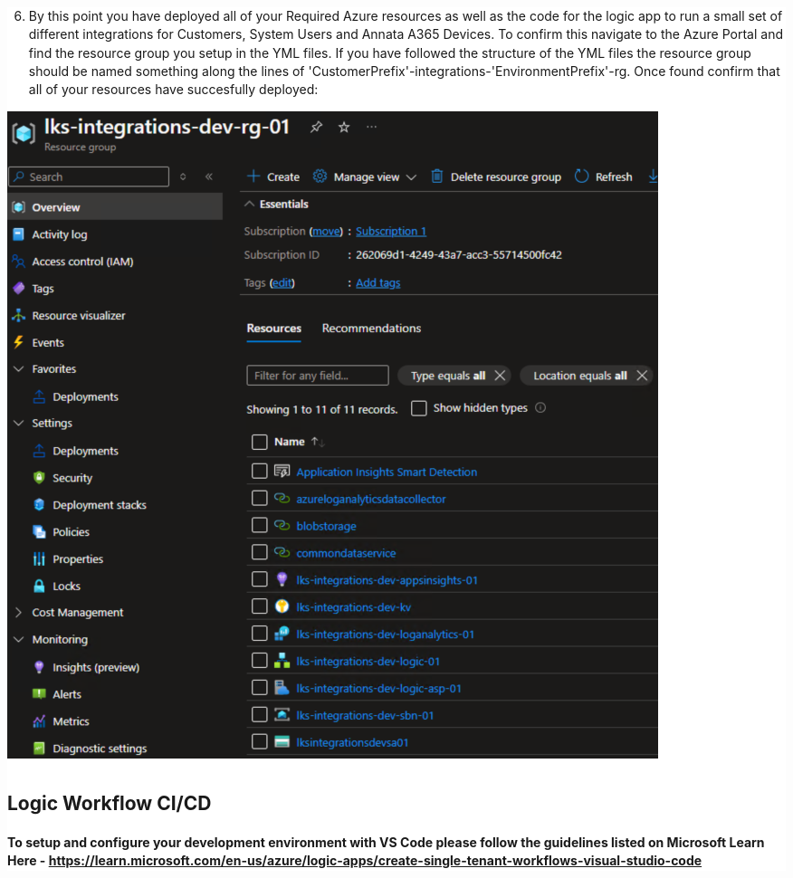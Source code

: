 
6. By this point you have deployed all of your Required Azure resources as well as the code for the logic app to run a small set of different integrations for Customers, System Users and Annata A365 Devices. To confirm this navigate to the Azure Portal and find the resource group you setup in the YML files. If you have followed the structure of the YML files the resource group should be named something along the lines of 'CustomerPrefix'-integrations-'EnvironmentPrefix'-rg. Once found confirm that all of your resources have succesfully deployed:

![alt text](Integrations\Integrations.Screenshots\resourcesinportal.png)




## Logic Workflow CI/CD


**To setup and configure your development environment with VS Code please follow the guidelines listed on Microsoft Learn Here - https://learn.microsoft.com/en-us/azure/logic-apps/create-single-tenant-workflows-visual-studio-code**
